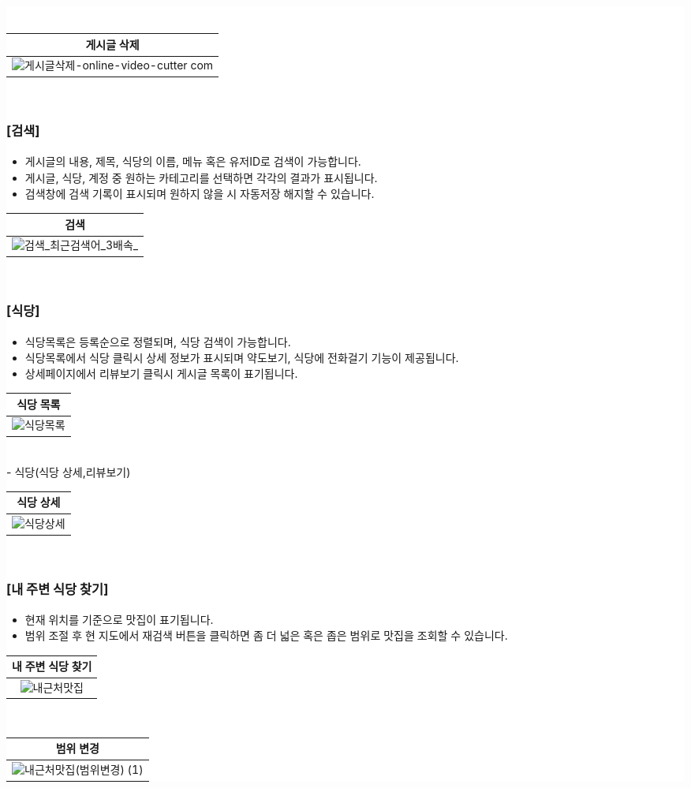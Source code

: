 <br>

| 게시글 삭제 |
  | :---: |
  | ![게시글삭제-_online-video-cutter com_](https://github.com/jurwon/Find_My_Matzip_Android/assets/35756071/c3c31ef2-f8c0-4a2d-88b5-13c0bc52370c) |

<br>

### \[검색\]
- 게시글의 내용, 제목, 식당의 이름, 메뉴 혹은 유저ID로 검색이 가능합니다.
- 게시글, 식당, 계정 중 원하는 카테고리를 선택하면 각각의 결과가 표시됩니다.
- 검색창에 검색 기록이 표시되며 원하지 않을 시 자동저장 해지할 수 있습니다.
  <br>

| 검색 |
  | :---: |
  | ![검색_최근검색어_3배속_](https://github.com/jurwon/Find_My_Matzip_Android/assets/35756071/2da32318-aea7-409d-bb78-3fb2e69d5867) |

<br>


### \[식당\]
- 식당목록은 등록순으로 정렬되며, 식당 검색이 가능합니다.
- 식당목록에서 식당 클릭시 상세 정보가 표시되며 약도보기, 식당에 전화걸기 기능이 제공됩니다.
- 상세페이지에서 리뷰보기 클릭시 게시글 목록이 표기됩니다.
  <br>

| 식당 목록 |
  | :---: |
  | ![식당목록](https://github.com/jurwon/Find_My_Matzip_Android/assets/35756071/93e9d8e2-125a-4d78-accc-ea1e0255267e) |

<br>
- 식당(식당 상세,리뷰보기)

| 식당 상세 |
  | :---: |
  | ![식당상세](https://github.com/jurwon/Find_My_Matzip_Android/assets/35756071/1a5798d3-95a0-43f3-9710-ad2757fadb95) |

<br>

### \[내 주변 식당 찾기\]
- 현재 위치를 기준으로 맛집이 표기됩니다.
- 범위 조절 후 현 지도에서 재검색 버튼을 클릭하면 좀 더 넓은 혹은 좁은 범위로 맛집을 조회할 수 있습니다.
  <br>

| 내 주변 식당 찾기 |
  | :---: |
  | ![내근처맛집](https://github.com/jurwon/Find_My_Matzip_Android/assets/35756071/30bf3ceb-ae63-4685-b187-25575fd2185f)|
  
<br>

| 범위 변경 |
  | :---: |
  | ![내근처맛집(범위변경) (1)](https://github.com/jurwon/Find_My_Matzip_Android/assets/35756071/a003272d-edff-4622-bec2-9de4f0e72cbc)|
